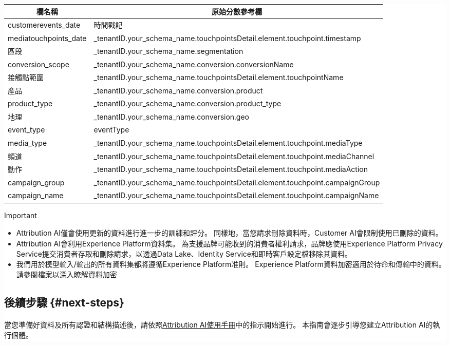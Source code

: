 | 欄名稱 | 原始分數參考欄 |
| --- | --- |
| customerevents_date | 時間戳記 |
| mediatouchpoints_date | _tenantID.your_schema_name.touchpointsDetail.element.touchpoint.timestamp |
| 區段 | _tenantID.your_schema_name.segmentation |
| conversion_scope | _tenantID.your_schema_name.conversion.conversionName |
| 接觸點範圍 | _tenantID.your_schema_name.touchpointsDetail.element.touchpointName |
| 產品 | _tenantID.your_schema_name.conversion.product |
| product_type | _tenantID.your_schema_name.conversion.product_type |
| 地理 | _tenantID.your_schema_name.conversion.geo |
| event_type | eventType |
| media_type | _tenantID.your_schema_name.touchpointsDetail.element.touchpoint.mediaType |
| 頻道 | _tenantID.your_schema_name.touchpointsDetail.element.touchpoint.mediaChannel |
| 動作 | _tenantID.your_schema_name.touchpointsDetail.element.touchpoint.mediaAction |
| campaign_group | _tenantID.your_schema_name.touchpointsDetail.element.touchpoint.campaignGroup |
| campaign_name | _tenantID.your_schema_name.touchpointsDetail.element.touchpoint.campaignName |

>[!IMPORTANT]
>
> - Attribution AI僅會使用更新的資料進行進一步的訓練和評分。 同樣地，當您請求刪除資料時，Customer AI會限制使用已刪除的資料。
> - Attribution AI會利用Experience Platform資料集。 為支援品牌可能收到的消費者權利請求，品牌應使用Experience Platform Privacy Service提交消費者存取和刪除請求，以透過Data Lake、Identity Service和即時客戶設定檔移除其資料。
> - 我們用於模型輸入/輸出的所有資料集都將遵循Experience Platform准則。 Experience Platform資料加密適用於待命和傳輸中的資料。 請參閱檔案以深入瞭解[資料加密](../../../help/landing/governance-privacy-security/encryption.md)

## 後續步驟 {#next-steps}

當您準備好資料及所有認證和結構描述後，請依照[Attribution AI使用手冊](./user-guide.md)中的指示開始進行。 本指南會逐步引導您建立Attribution AI的執行個體。
